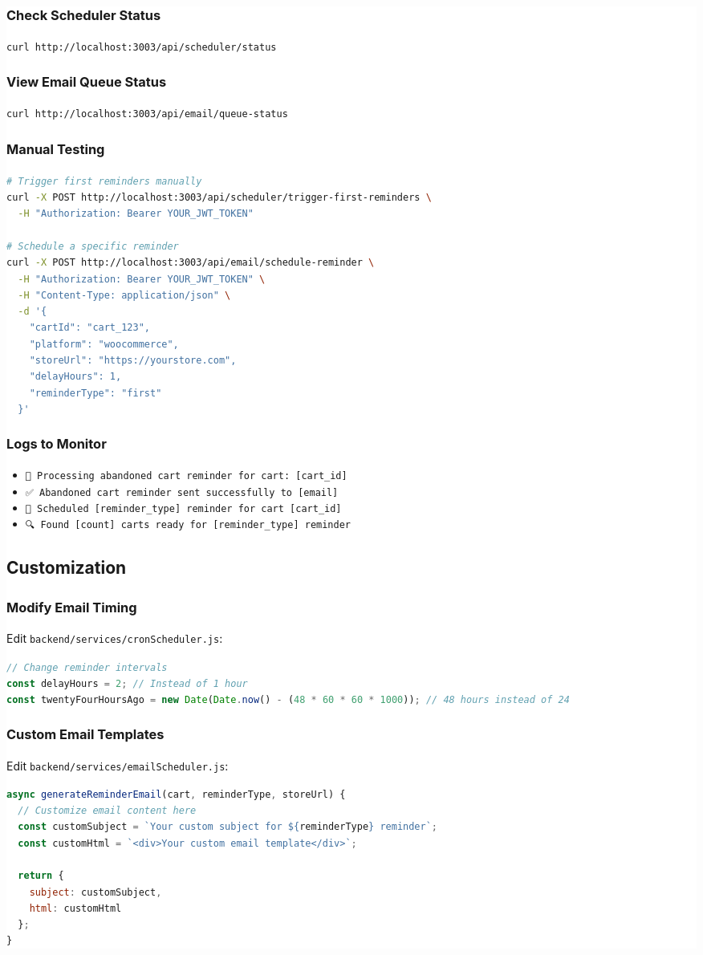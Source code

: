 ### Check Scheduler Status
```bash
curl http://localhost:3003/api/scheduler/status
```

### View Email Queue Status
```bash
curl http://localhost:3003/api/email/queue-status
```

### Manual Testing
```bash
# Trigger first reminders manually
curl -X POST http://localhost:3003/api/scheduler/trigger-first-reminders \
  -H "Authorization: Bearer YOUR_JWT_TOKEN"

# Schedule a specific reminder
curl -X POST http://localhost:3003/api/email/schedule-reminder \
  -H "Authorization: Bearer YOUR_JWT_TOKEN" \
  -H "Content-Type: application/json" \
  -d '{
    "cartId": "cart_123",
    "platform": "woocommerce",
    "storeUrl": "https://yourstore.com",
    "delayHours": 1,
    "reminderType": "first"
  }'
```

### Logs to Monitor
- `📧 Processing abandoned cart reminder for cart: [cart_id]`
- `✅ Abandoned cart reminder sent successfully to [email]`
- `📅 Scheduled [reminder_type] reminder for cart [cart_id]`
- `🔍 Found [count] carts ready for [reminder_type] reminder`

## Customization

### Modify Email Timing
Edit `backend/services/cronScheduler.js`:

```javascript
// Change reminder intervals
const delayHours = 2; // Instead of 1 hour
const twentyFourHoursAgo = new Date(Date.now() - (48 * 60 * 60 * 1000)); // 48 hours instead of 24
```

### Custom Email Templates
Edit `backend/services/emailScheduler.js`:

```javascript
async generateReminderEmail(cart, reminderType, storeUrl) {
  // Customize email content here
  const customSubject = `Your custom subject for ${reminderType} reminder`;
  const customHtml = `<div>Your custom email template</div>`;
  
  return {
    subject: customSubject,
    html: customHtml
  };
}
```
